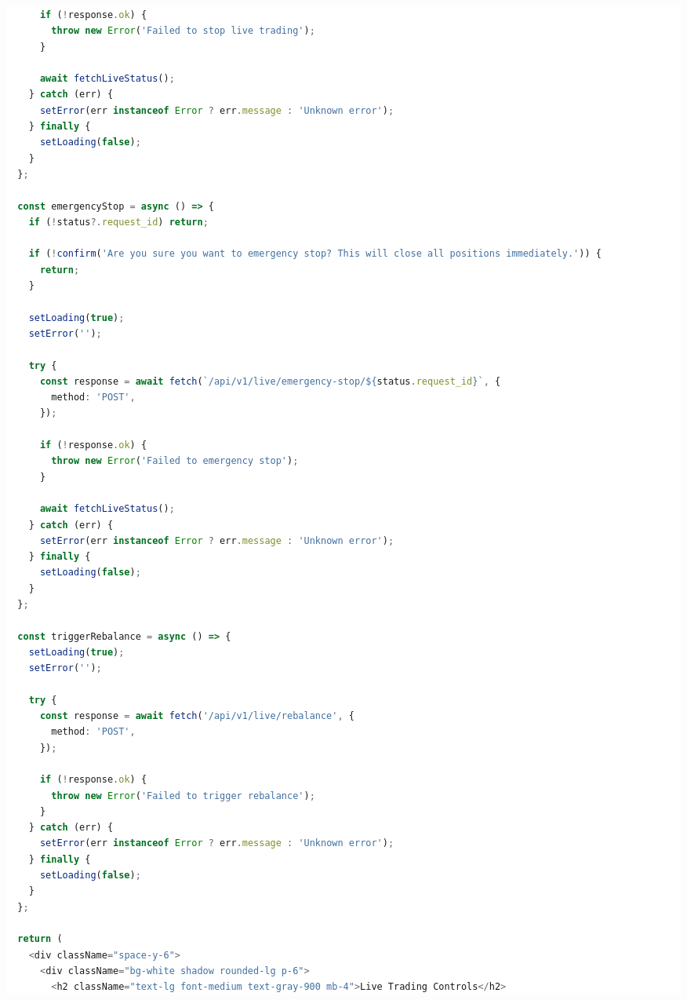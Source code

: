 ```typescript
      if (!response.ok) {
        throw new Error('Failed to stop live trading');
      }

      await fetchLiveStatus();
    } catch (err) {
      setError(err instanceof Error ? err.message : 'Unknown error');
    } finally {
      setLoading(false);
    }
  };

  const emergencyStop = async () => {
    if (!status?.request_id) return;
    
    if (!confirm('Are you sure you want to emergency stop? This will close all positions immediately.')) {
      return;
    }
    
    setLoading(true);
    setError('');
    
    try {
      const response = await fetch(`/api/v1/live/emergency-stop/${status.request_id}`, {
        method: 'POST',
      });

      if (!response.ok) {
        throw new Error('Failed to emergency stop');
      }

      await fetchLiveStatus();
    } catch (err) {
      setError(err instanceof Error ? err.message : 'Unknown error');
    } finally {
      setLoading(false);
    }
  };

  const triggerRebalance = async () => {
    setLoading(true);
    setError('');
    
    try {
      const response = await fetch('/api/v1/live/rebalance', {
        method: 'POST',
      });

      if (!response.ok) {
        throw new Error('Failed to trigger rebalance');
      }
    } catch (err) {
      setError(err instanceof Error ? err.message : 'Unknown error');
    } finally {
      setLoading(false);
    }
  };

  return (
    <div className="space-y-6">
      <div className="bg-white shadow rounded-lg p-6">
        <h2 className="text-lg font-medium text-gray-900 mb-4">Live Trading Controls</h2>
```